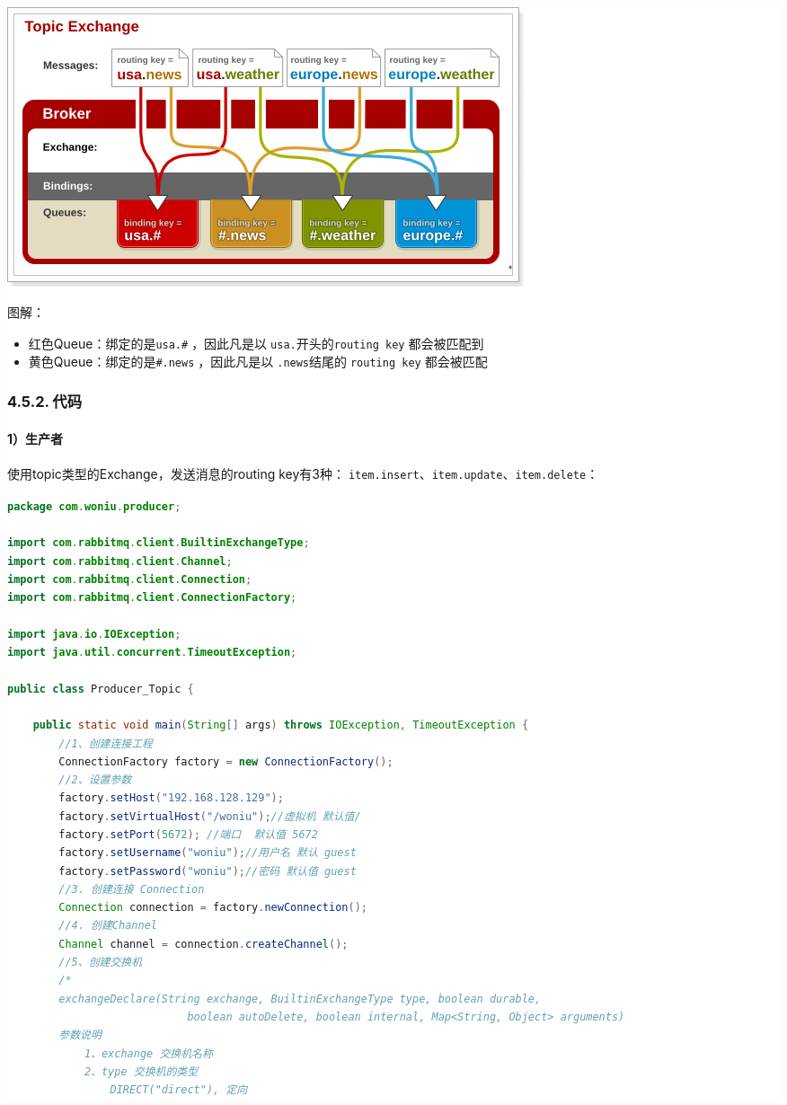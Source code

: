 

![1556031519931](assets/1556031519931.png) 

图解：

- 红色Queue：绑定的是`usa.#` ，因此凡是以 `usa.`开头的`routing key` 都会被匹配到
- 黄色Queue：绑定的是`#.news` ，因此凡是以 `.news`结尾的 `routing key` 都会被匹配



### 4.5.2. 代码

#### 1）生产者

使用topic类型的Exchange，发送消息的routing key有3种： `item.insert`、`item.update`、`item.delete`：

```java
package com.woniu.producer;

import com.rabbitmq.client.BuiltinExchangeType;
import com.rabbitmq.client.Channel;
import com.rabbitmq.client.Connection;
import com.rabbitmq.client.ConnectionFactory;

import java.io.IOException;
import java.util.concurrent.TimeoutException;

public class Producer_Topic {

    public static void main(String[] args) throws IOException, TimeoutException {
        //1、创建连接工程
        ConnectionFactory factory = new ConnectionFactory();
        //2、设置参数
        factory.setHost("192.168.128.129");
        factory.setVirtualHost("/woniu");//虚拟机 默认值/
        factory.setPort(5672); //端口  默认值 5672
        factory.setUsername("woniu");//用户名 默认 guest
        factory.setPassword("woniu");//密码 默认值 guest
        //3. 创建连接 Connection
        Connection connection = factory.newConnection();
        //4. 创建Channel
        Channel channel = connection.createChannel();
        //5、创建交换机
        /*
        exchangeDeclare(String exchange, BuiltinExchangeType type, boolean durable,
                            boolean autoDelete, boolean internal, Map<String, Object> arguments)
        参数说明
            1、exchange 交换机名称
            2、type 交换机的类型
                DIRECT("direct"), 定向
```